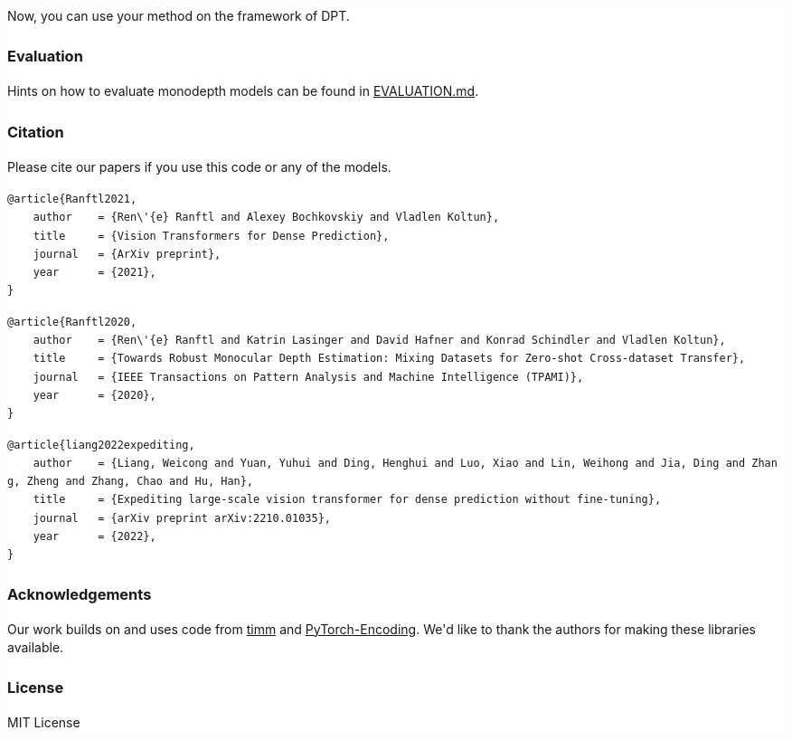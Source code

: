 Now, you can use your method on the framework of DPT.

### Evaluation

Hints on how to evaluate monodepth models can be found in [EVALUATION.md](./EVALUATION.md).


### Citation

Please cite our papers if you use this code or any of the models. 

```
@article{Ranftl2021,
	author    = {Ren\'{e} Ranftl and Alexey Bochkovskiy and Vladlen Koltun},
	title     = {Vision Transformers for Dense Prediction},
	journal   = {ArXiv preprint},
	year      = {2021},
}
```

```
@article{Ranftl2020,
	author    = {Ren\'{e} Ranftl and Katrin Lasinger and David Hafner and Konrad Schindler and Vladlen Koltun},
	title     = {Towards Robust Monocular Depth Estimation: Mixing Datasets for Zero-shot Cross-dataset Transfer},
	journal   = {IEEE Transactions on Pattern Analysis and Machine Intelligence (TPAMI)},
	year      = {2020},
}
```

```
@article{liang2022expediting,
	author    = {Liang, Weicong and Yuan, Yuhui and Ding, Henghui and Luo, Xiao and Lin, Weihong and Jia, Ding and Zhang, Zheng and Zhang, Chao and Hu, Han},
	title     = {Expediting large-scale vision transformer for dense prediction without fine-tuning},
	journal   = {arXiv preprint arXiv:2210.01035},
	year      = {2022},
}
```

### Acknowledgements

Our work builds on and uses code from [timm](https://github.com/rwightman/pytorch-image-models) and [PyTorch-Encoding](https://github.com/zhanghang1989/PyTorch-Encoding). We'd like to thank the authors for making these libraries available.

### License 

MIT License 
